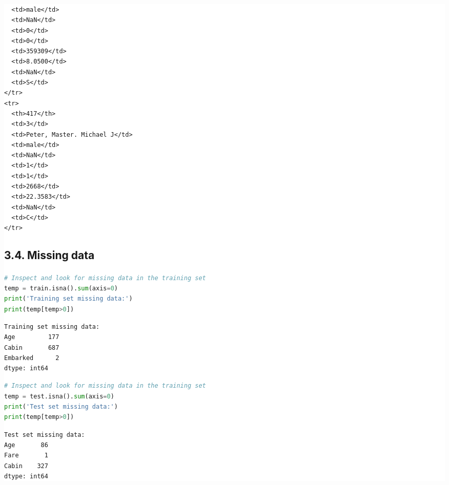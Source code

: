       <td>male</td>
      <td>NaN</td>
      <td>0</td>
      <td>0</td>
      <td>359309</td>
      <td>8.0500</td>
      <td>NaN</td>
      <td>S</td>
    </tr>
    <tr>
      <th>417</th>
      <td>3</td>
      <td>Peter, Master. Michael J</td>
      <td>male</td>
      <td>NaN</td>
      <td>1</td>
      <td>1</td>
      <td>2668</td>
      <td>22.3583</td>
      <td>NaN</td>
      <td>C</td>
    </tr>
  </tbody>
</table>
</div>



<a id="Missing-data"></a>
## 3.4. Missing data


```python
# Inspect and look for missing data in the training set
temp = train.isna().sum(axis=0)
print('Training set missing data:')
print(temp[temp>0])
```

    Training set missing data:
    Age         177
    Cabin       687
    Embarked      2
    dtype: int64
    


```python
# Inspect and look for missing data in the training set
temp = test.isna().sum(axis=0)
print('Test set missing data:')
print(temp[temp>0])
```

    Test set missing data:
    Age       86
    Fare       1
    Cabin    327
    dtype: int64
    